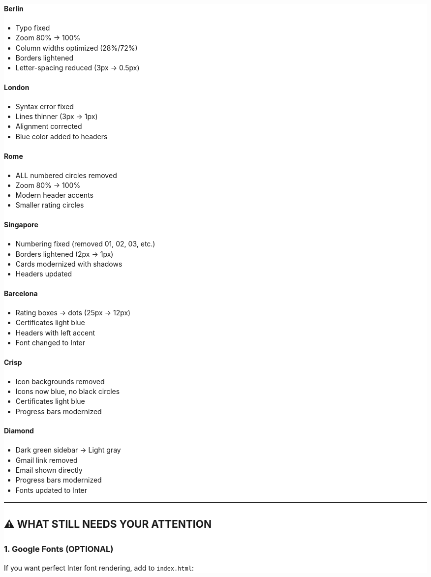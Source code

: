 #### Berlin
- Typo fixed
- Zoom 80% → 100%
- Column widths optimized (28%/72%)
- Borders lightened
- Letter-spacing reduced (3px → 0.5px)

#### London
- Syntax error fixed
- Lines thinner (3px → 1px)
- Alignment corrected
- Blue color added to headers

#### Rome
- ALL numbered circles removed
- Zoom 80% → 100%
- Modern header accents
- Smaller rating circles

#### Singapore
- Numbering fixed (removed 01, 02, 03, etc.)
- Borders lightened (2px → 1px)
- Cards modernized with shadows
- Headers updated

#### Barcelona
- Rating boxes → dots (25px → 12px)
- Certificates light blue
- Headers with left accent
- Font changed to Inter

#### Crisp
- Icon backgrounds removed
- Icons now blue, no black circles
- Certificates light blue
- Progress bars modernized

#### Diamond
- Dark green sidebar → Light gray
- Gmail link removed
- Email shown directly
- Progress bars modernized
- Fonts updated to Inter

---

## ⚠️ **WHAT STILL NEEDS YOUR ATTENTION**

### 1. **Google Fonts (OPTIONAL)**

If you want perfect Inter font rendering, add to `index.html`:
